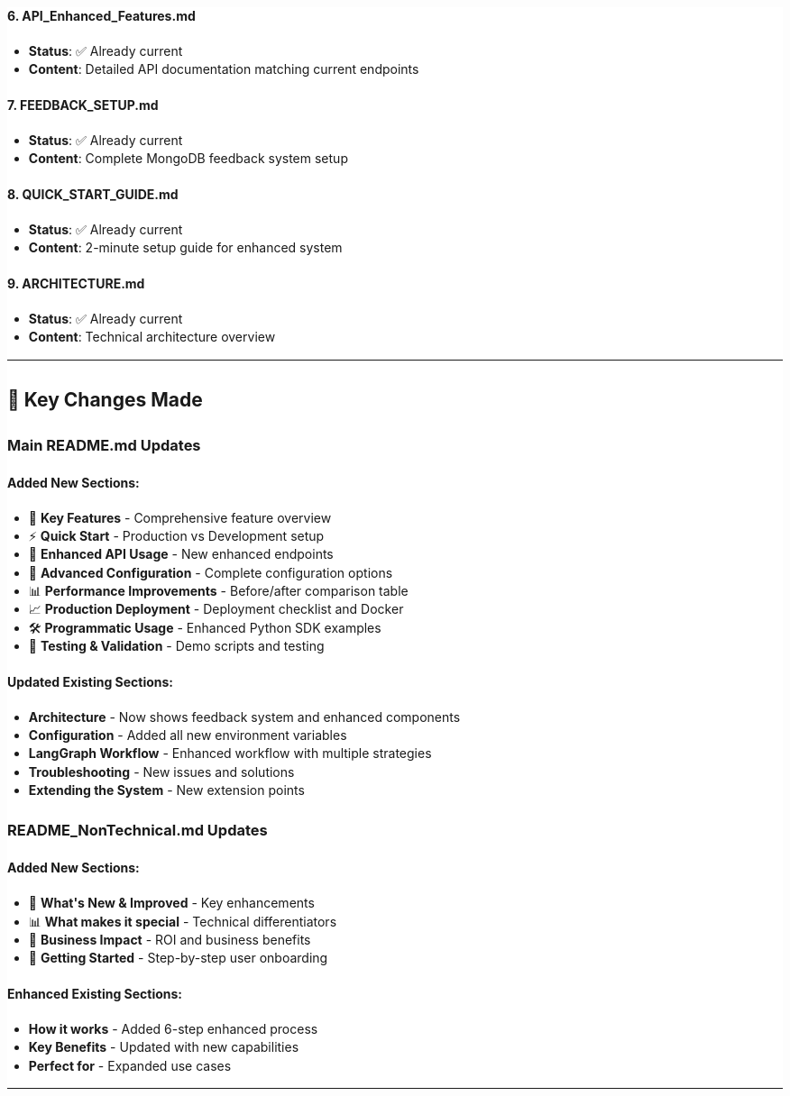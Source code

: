 #### **6. API_Enhanced_Features.md**
- **Status**: ✅ Already current
- **Content**: Detailed API documentation matching current endpoints

#### **7. FEEDBACK_SETUP.md**
- **Status**: ✅ Already current
- **Content**: Complete MongoDB feedback system setup

#### **8. QUICK_START_GUIDE.md**
- **Status**: ✅ Already current
- **Content**: 2-minute setup guide for enhanced system

#### **9. ARCHITECTURE.md**
- **Status**: ✅ Already current
- **Content**: Technical architecture overview

---

## 🔄 Key Changes Made

### **Main README.md Updates**

#### **Added New Sections:**
- 🚀 **Key Features** - Comprehensive feature overview
- ⚡ **Quick Start** - Production vs Development setup
- 📖 **Enhanced API Usage** - New enhanced endpoints
- 🔧 **Advanced Configuration** - Complete configuration options
- 📊 **Performance Improvements** - Before/after comparison table
- 📈 **Production Deployment** - Deployment checklist and Docker
- 🛠️ **Programmatic Usage** - Enhanced Python SDK examples
- 🧪 **Testing & Validation** - Demo scripts and testing

#### **Updated Existing Sections:**
- **Architecture** - Now shows feedback system and enhanced components
- **Configuration** - Added all new environment variables
- **LangGraph Workflow** - Enhanced workflow with multiple strategies
- **Troubleshooting** - New issues and solutions
- **Extending the System** - New extension points

### **README_NonTechnical.md Updates**

#### **Added New Sections:**
- 🚀 **What's New & Improved** - Key enhancements
- 📊 **What makes it special** - Technical differentiators
- 💼 **Business Impact** - ROI and business benefits
- 🚀 **Getting Started** - Step-by-step user onboarding

#### **Enhanced Existing Sections:**
- **How it works** - Added 6-step enhanced process
- **Key Benefits** - Updated with new capabilities
- **Perfect for** - Expanded use cases

---